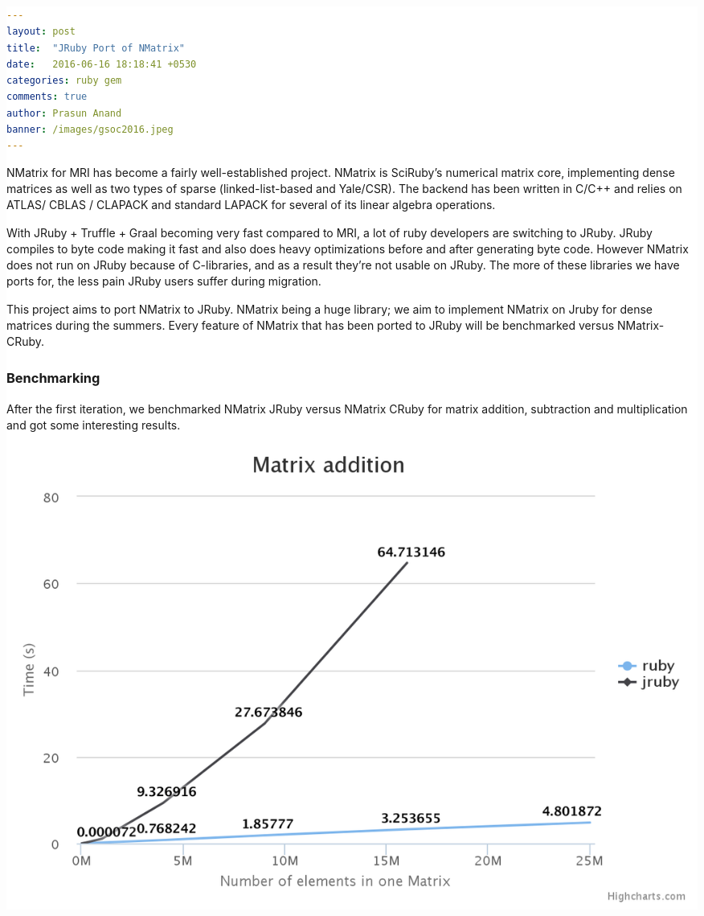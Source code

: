 ```yaml
---
layout: post
title:  "JRuby Port of NMatrix"
date:   2016-06-16 18:18:41 +0530
categories: ruby gem
comments: true
author: Prasun Anand
banner: /images/gsoc2016.jpeg
---
```


NMatrix for MRI has become a fairly well-established project. NMatrix is SciRuby’s numerical matrix core, implementing dense matrices as well as two types of sparse (linked-list-based and Yale/CSR). The backend has been written in C/C++ and relies on ATLAS/ CBLAS / CLAPACK and standard LAPACK for several of its linear algebra operations. 

With JRuby + Truffle + Graal becoming very fast compared to MRI, a lot of ruby developers are switching to JRuby. JRuby compiles to byte code making it fast and also does heavy optimizations before and after generating byte code. However NMatrix does not run on JRuby because of C-libraries, and as a result they’re not usable on JRuby. The more of these libraries we have ports for, the less pain JRuby users suffer during migration.

This project aims to port NMatrix to JRuby. NMatrix being a huge library; we aim to implement NMatrix on Jruby for dense matrices during the summers. Every feature of NMatrix that has been ported to JRuby will be benchmarked versus NMatrix-CRuby.

### Benchmarking

After the first iteration, we benchmarked NMatrix JRuby versus NMatrix CRuby for matrix addition, subtraction and multiplication and got some interesting results.

![Alt Matrix Addition](/assets/iter1/add.png?raw=true "Fig.1. Matrix Addition")